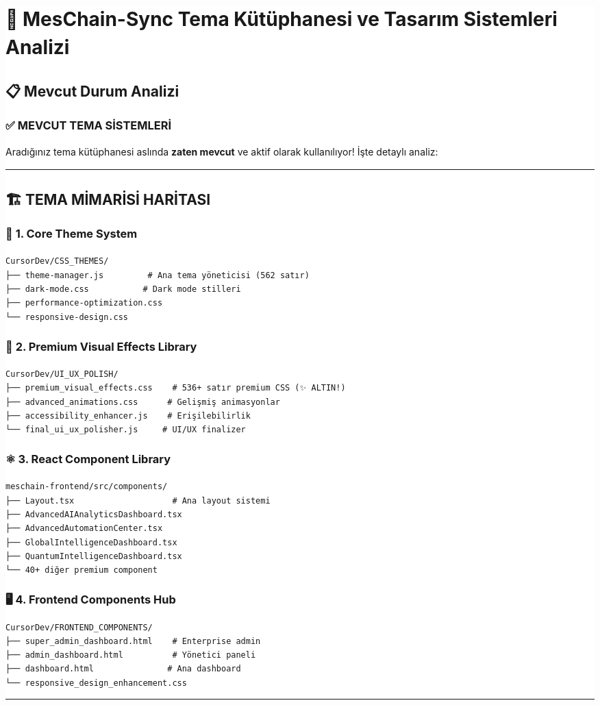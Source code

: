 # 🎨 MesChain-Sync Tema Kütüphanesi ve Tasarım Sistemleri Analizi

## 📋 Mevcut Durum Analizi

### ✅ **MEVCUT TEMA SİSTEMLERİ**

Aradığınız tema kütüphanesi aslında **zaten mevcut** ve aktif olarak kullanılıyor! İşte detaylı analiz:

---

## 🏗️ **TEMA MİMARİSİ HARİTASI**

### 📁 **1. Core Theme System**
```
CursorDev/CSS_THEMES/
├── theme-manager.js         # Ana tema yöneticisi (562 satır)
├── dark-mode.css           # Dark mode stilleri
├── performance-optimization.css
└── responsive-design.css
```

### 🎨 **2. Premium Visual Effects Library**
```
CursorDev/UI_UX_POLISH/
├── premium_visual_effects.css    # 536+ satır premium CSS (✨ ALTIN!)
├── advanced_animations.css      # Gelişmiş animasyonlar
├── accessibility_enhancer.js    # Erişilebilirlik
└── final_ui_ux_polisher.js     # UI/UX finalizer
```

### ⚛️ **3. React Component Library** 
```
meschain-frontend/src/components/
├── Layout.tsx                    # Ana layout sistemi
├── AdvancedAIAnalyticsDashboard.tsx
├── AdvancedAutomationCenter.tsx
├── GlobalIntelligenceDashboard.tsx
├── QuantumIntelligenceDashboard.tsx
└── 40+ diğer premium component
```

### 🖥️ **4. Frontend Components Hub**
```
CursorDev/FRONTEND_COMPONENTS/
├── super_admin_dashboard.html    # Enterprise admin
├── admin_dashboard.html          # Yönetici paneli  
├── dashboard.html               # Ana dashboard
└── responsive_design_enhancement.css
```

---
